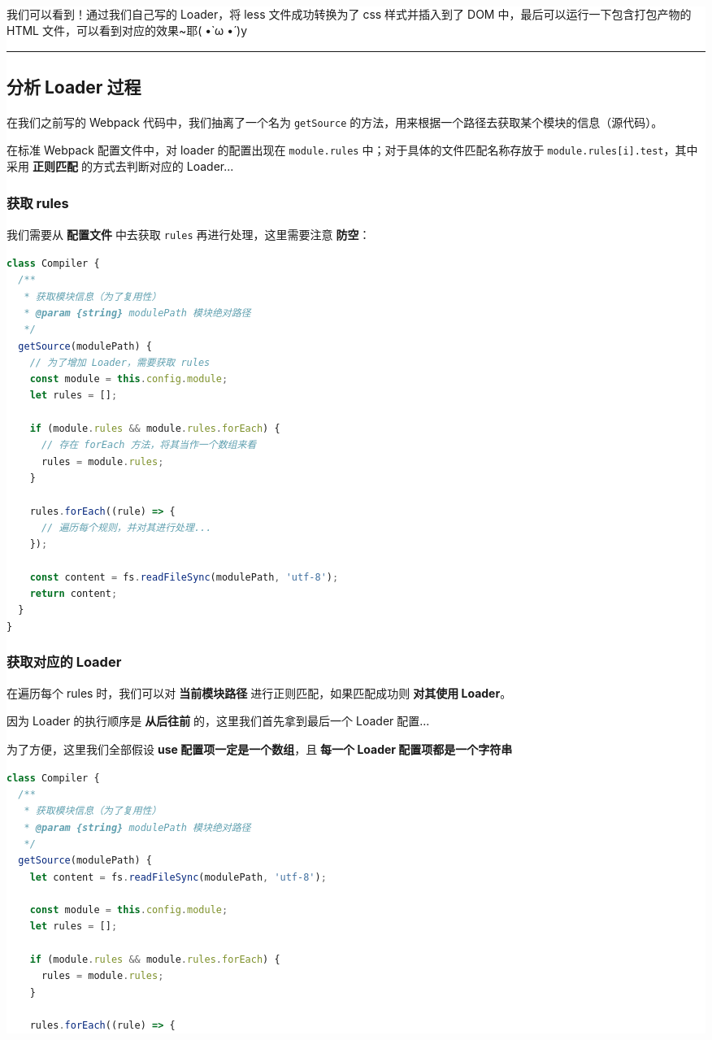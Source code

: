 我们可以看到！通过我们自己写的 Loader，将 less 文件成功转换为了 css 样式并插入到了 DOM 中，最后可以运行一下包含打包产物的 HTML 文件，可以看到对应的效果~耶( •̀ ω •́ )y

<hr />

## 分析 Loader 过程

在我们之前写的 Webpack 代码中，我们抽离了一个名为 `getSource` 的方法，用来根据一个路径去获取某个模块的信息（源代码）。

在标准 Webpack 配置文件中，对 loader 的配置出现在 `module.rules` 中；对于具体的文件匹配名称存放于 `module.rules[i].test`，其中采用 **正则匹配** 的方式去判断对应的 Loader...

### 获取 rules

我们需要从 **配置文件** 中去获取 `rules` 再进行处理，这里需要注意 **防空**：

```javascript
class Compiler {
  /**
   * 获取模块信息（为了复用性）
   * @param {string} modulePath 模块绝对路径
   */
  getSource(modulePath) {
    // 为了增加 Loader，需要获取 rules
    const module = this.config.module;
    let rules = [];

    if (module.rules && module.rules.forEach) {
      // 存在 forEach 方法，将其当作一个数组来看
      rules = module.rules;
    }

    rules.forEach((rule) => {
      // 遍历每个规则，并对其进行处理...
    });

    const content = fs.readFileSync(modulePath, 'utf-8');
    return content;
  }
}
```

### 获取对应的 Loader

在遍历每个 rules 时，我们可以对 **当前模块路径** 进行正则匹配，如果匹配成功则 **对其使用 Loader**。

因为 Loader 的执行顺序是 **从后往前** 的，这里我们首先拿到最后一个 Loader 配置...

<div class="note info">为了方便，这里我们全部假设 <b>use 配置项一定是一个数组</b>，且 <b>每一个 Loader 配置项都是一个字符串</b></div>

```javascript
class Compiler {
  /**
   * 获取模块信息（为了复用性）
   * @param {string} modulePath 模块绝对路径
   */
  getSource(modulePath) {
    let content = fs.readFileSync(modulePath, 'utf-8');

    const module = this.config.module;
    let rules = [];

    if (module.rules && module.rules.forEach) {
      rules = module.rules;
    }

    rules.forEach((rule) => {
```